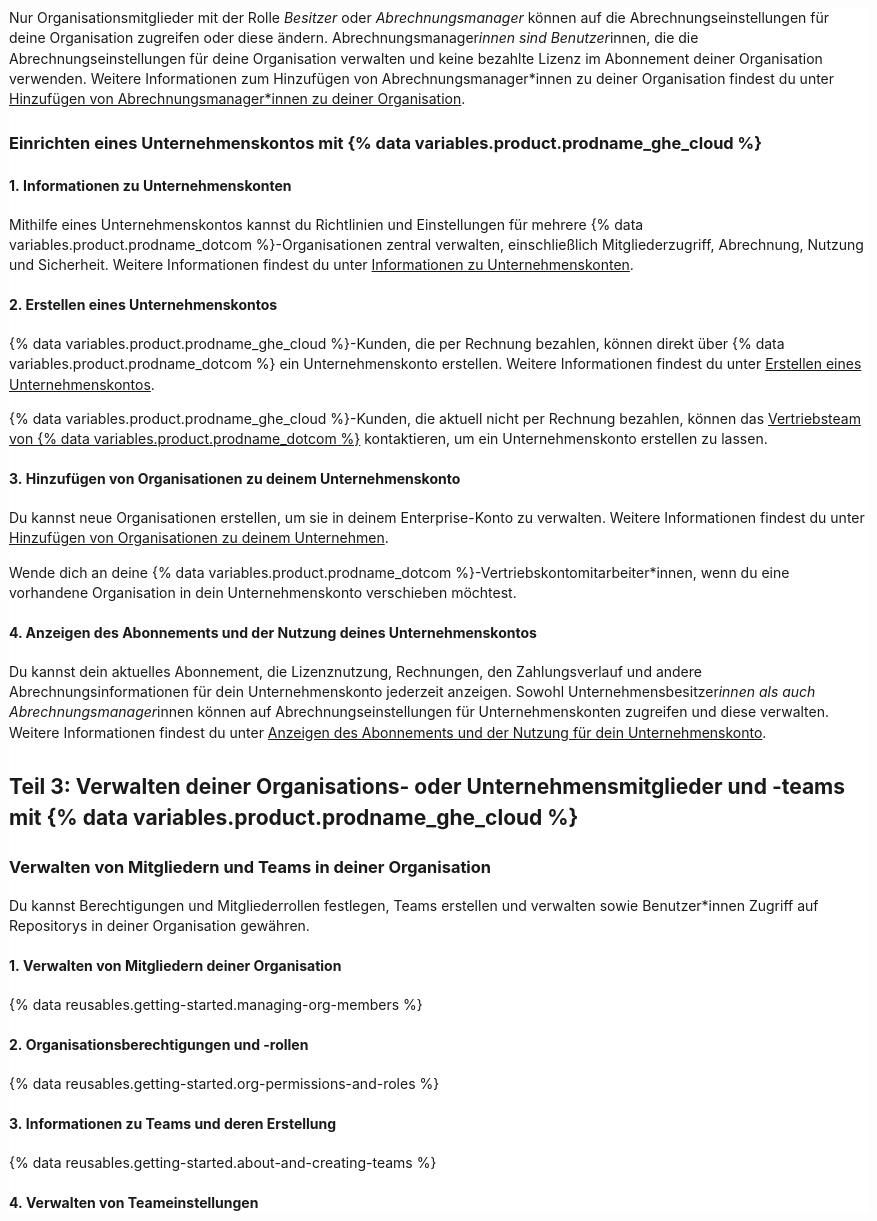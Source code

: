 Nur Organisationsmitglieder mit der Rolle *Besitzer* oder *Abrechnungsmanager* können auf die Abrechnungseinstellungen für deine Organisation zugreifen oder diese ändern. Abrechnungsmanager*innen sind Benutzer*innen, die die Abrechnungseinstellungen für deine Organisation verwalten und keine bezahlte Lizenz im Abonnement deiner Organisation verwenden. Weitere Informationen zum Hinzufügen von Abrechnungsmanager*innen zu deiner Organisation findest du unter [Hinzufügen von Abrechnungsmanager*innen zu deiner Organisation](/organizations/managing-peoples-access-to-your-organization-with-roles/adding-a-billing-manager-to-your-organization).

### Einrichten eines Unternehmenskontos mit {% data variables.product.prodname_ghe_cloud %}

#### 1. Informationen zu Unternehmenskonten

Mithilfe eines Unternehmenskontos kannst du Richtlinien und Einstellungen für mehrere {% data variables.product.prodname_dotcom %}-Organisationen zentral verwalten, einschließlich Mitgliederzugriff, Abrechnung, Nutzung und Sicherheit. Weitere Informationen findest du unter [Informationen zu Unternehmenskonten](/enterprise-cloud@latest/admin/overview/about-enterprise-accounts).

#### 2. Erstellen eines Unternehmenskontos

 {% data variables.product.prodname_ghe_cloud %}-Kunden, die per Rechnung bezahlen, können direkt über {% data variables.product.prodname_dotcom %} ein Unternehmenskonto erstellen. Weitere Informationen findest du unter [Erstellen eines Unternehmenskontos](/enterprise-cloud@latest/admin/overview/creating-an-enterprise-account). 
 
 {% data variables.product.prodname_ghe_cloud %}-Kunden, die aktuell nicht per Rechnung bezahlen, können das [Vertriebsteam von {% data variables.product.prodname_dotcom %}](https://enterprise.github.com/contact) kontaktieren, um ein Unternehmenskonto erstellen zu lassen.

#### 3. Hinzufügen von Organisationen zu deinem Unternehmenskonto

Du kannst neue Organisationen erstellen, um sie in deinem Enterprise-Konto zu verwalten. Weitere Informationen findest du unter [Hinzufügen von Organisationen zu deinem Unternehmen](/enterprise-cloud@latest/admin/user-management/managing-organizations-in-your-enterprise/adding-organizations-to-your-enterprise).

Wende dich an deine {% data variables.product.prodname_dotcom %}-Vertriebskontomitarbeiter*innen, wenn du eine vorhandene Organisation in dein Unternehmenskonto verschieben möchtest.
#### 4. Anzeigen des Abonnements und der Nutzung deines Unternehmenskontos
Du kannst dein aktuelles Abonnement, die Lizenznutzung, Rechnungen, den Zahlungsverlauf und andere Abrechnungsinformationen für dein Unternehmenskonto jederzeit anzeigen. Sowohl Unternehmensbesitzer*innen als auch Abrechnungsmanager*innen können auf Abrechnungseinstellungen für Unternehmenskonten zugreifen und diese verwalten. Weitere Informationen findest du unter [Anzeigen des Abonnements und der Nutzung für dein Unternehmenskonto](/enterprise-cloud@latest/billing/managing-billing-for-your-github-account/viewing-the-subscription-and-usage-for-your-enterprise-account).

## Teil 3: Verwalten deiner Organisations- oder Unternehmensmitglieder und -teams mit {% data variables.product.prodname_ghe_cloud %}

### Verwalten von Mitgliedern und Teams in deiner Organisation
Du kannst Berechtigungen und Mitgliederrollen festlegen, Teams erstellen und verwalten sowie Benutzer*innen Zugriff auf Repositorys in deiner Organisation gewähren. 
#### 1. Verwalten von Mitgliedern deiner Organisation
{% data reusables.getting-started.managing-org-members %}
#### 2. Organisationsberechtigungen und -rollen
{% data reusables.getting-started.org-permissions-and-roles %}
#### 3. Informationen zu Teams und deren Erstellung
{% data reusables.getting-started.about-and-creating-teams %}
#### 4. Verwalten von Teameinstellungen